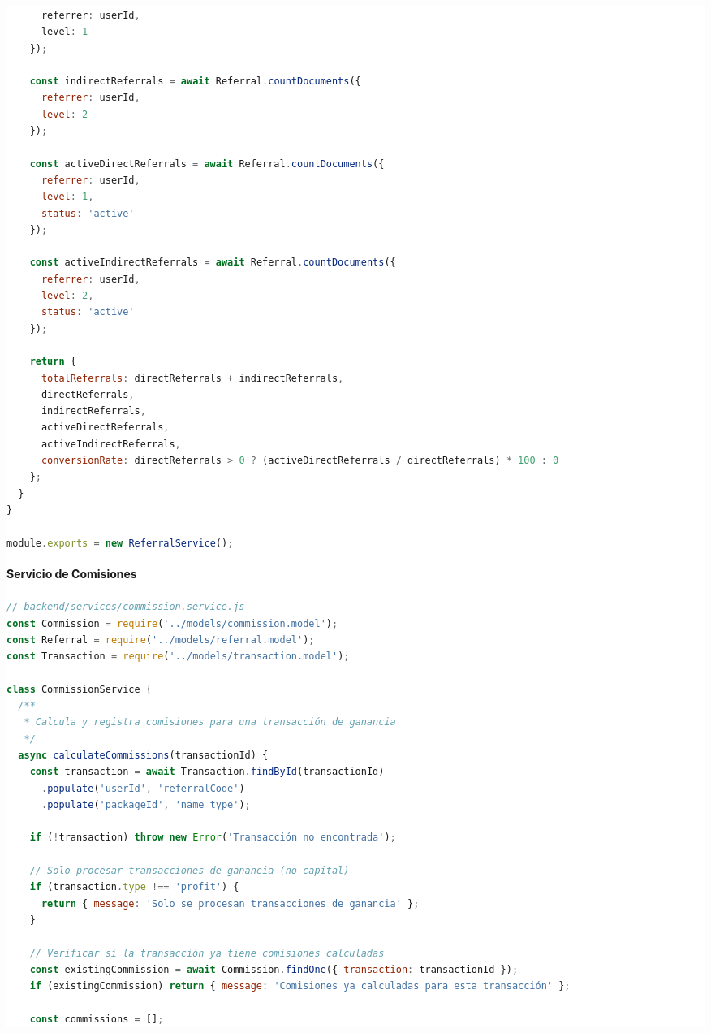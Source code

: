 ```javascript
      referrer: userId,
      level: 1
    });
    
    const indirectReferrals = await Referral.countDocuments({ 
      referrer: userId,
      level: 2
    });
    
    const activeDirectReferrals = await Referral.countDocuments({ 
      referrer: userId,
      level: 1,
      status: 'active'
    });
    
    const activeIndirectReferrals = await Referral.countDocuments({ 
      referrer: userId,
      level: 2,
      status: 'active'
    });
    
    return {
      totalReferrals: directReferrals + indirectReferrals,
      directReferrals,
      indirectReferrals,
      activeDirectReferrals,
      activeIndirectReferrals,
      conversionRate: directReferrals > 0 ? (activeDirectReferrals / directReferrals) * 100 : 0
    };
  }
}

module.exports = new ReferralService();
```

#### Servicio de Comisiones

```javascript
// backend/services/commission.service.js
const Commission = require('../models/commission.model');
const Referral = require('../models/referral.model');
const Transaction = require('../models/transaction.model');

class CommissionService {
  /**
   * Calcula y registra comisiones para una transacción de ganancia
   */
  async calculateCommissions(transactionId) {
    const transaction = await Transaction.findById(transactionId)
      .populate('userId', 'referralCode')
      .populate('packageId', 'name type');
    
    if (!transaction) throw new Error('Transacción no encontrada');
    
    // Solo procesar transacciones de ganancia (no capital)
    if (transaction.type !== 'profit') {
      return { message: 'Solo se procesan transacciones de ganancia' };
    }
    
    // Verificar si la transacción ya tiene comisiones calculadas
    const existingCommission = await Commission.findOne({ transaction: transactionId });
    if (existingCommission) return { message: 'Comisiones ya calculadas para esta transacción' };
    
    const commissions = [];
```